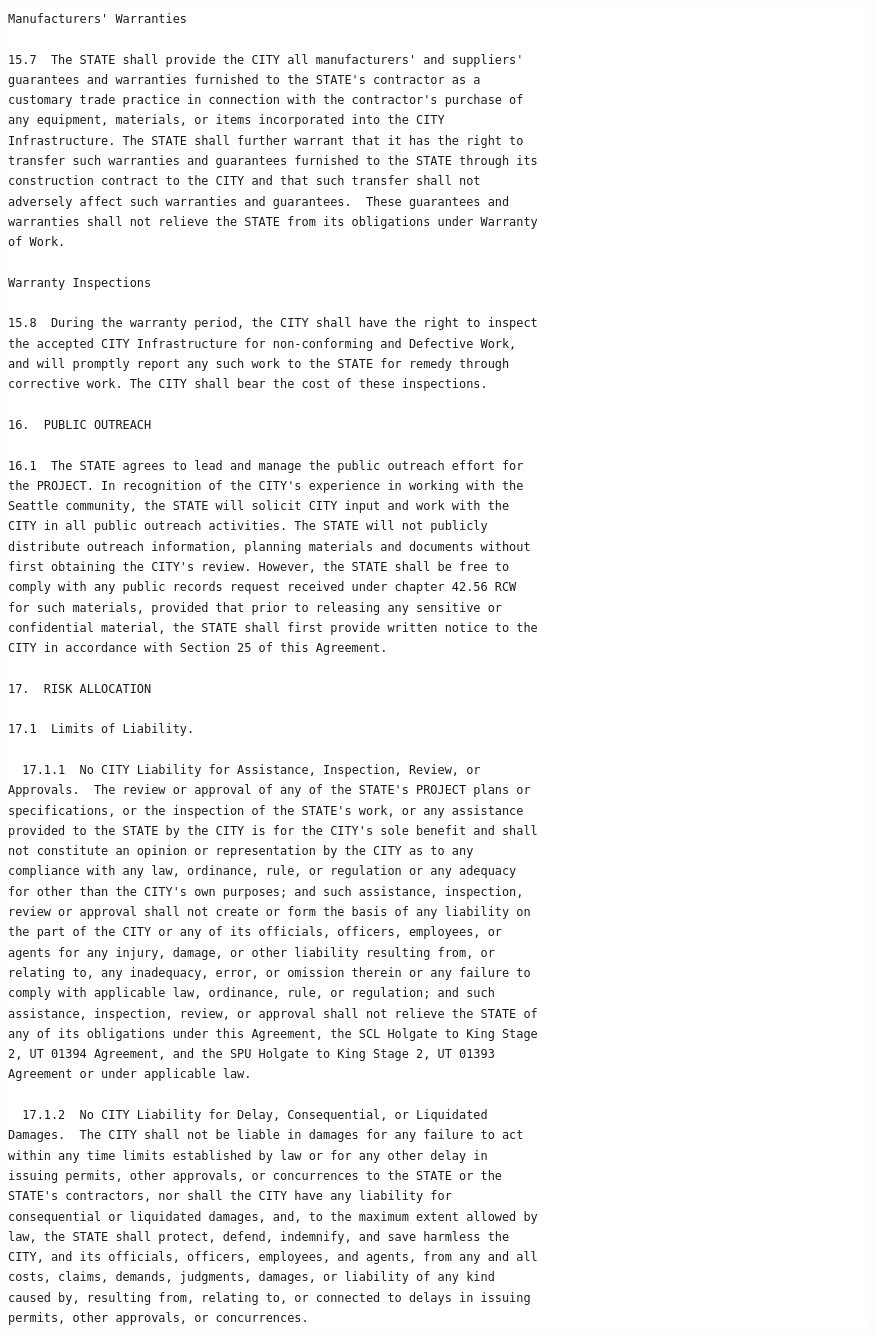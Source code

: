     Manufacturers' Warranties  
  
    15.7  The STATE shall provide the CITY all manufacturers' and suppliers'  
    guarantees and warranties furnished to the STATE's contractor as a  
    customary trade practice in connection with the contractor's purchase of  
    any equipment, materials, or items incorporated into the CITY  
    Infrastructure. The STATE shall further warrant that it has the right to  
    transfer such warranties and guarantees furnished to the STATE through its  
    construction contract to the CITY and that such transfer shall not  
    adversely affect such warranties and guarantees.  These guarantees and  
    warranties shall not relieve the STATE from its obligations under Warranty  
    of Work.  
  
    Warranty Inspections  
  
    15.8  During the warranty period, the CITY shall have the right to inspect  
    the accepted CITY Infrastructure for non-conforming and Defective Work,  
    and will promptly report any such work to the STATE for remedy through  
    corrective work. The CITY shall bear the cost of these inspections.  
  
    16.  PUBLIC OUTREACH  
  
    16.1  The STATE agrees to lead and manage the public outreach effort for  
    the PROJECT. In recognition of the CITY's experience in working with the  
    Seattle community, the STATE will solicit CITY input and work with the  
    CITY in all public outreach activities. The STATE will not publicly  
    distribute outreach information, planning materials and documents without  
    first obtaining the CITY's review. However, the STATE shall be free to  
    comply with any public records request received under chapter 42.56 RCW  
    for such materials, provided that prior to releasing any sensitive or  
    confidential material, the STATE shall first provide written notice to the  
    CITY in accordance with Section 25 of this Agreement.  
  
    17.  RISK ALLOCATION  
  
    17.1  Limits of Liability.  
  
      17.1.1  No CITY Liability for Assistance, Inspection, Review, or  
    Approvals.  The review or approval of any of the STATE's PROJECT plans or  
    specifications, or the inspection of the STATE's work, or any assistance  
    provided to the STATE by the CITY is for the CITY's sole benefit and shall  
    not constitute an opinion or representation by the CITY as to any  
    compliance with any law, ordinance, rule, or regulation or any adequacy  
    for other than the CITY's own purposes; and such assistance, inspection,  
    review or approval shall not create or form the basis of any liability on  
    the part of the CITY or any of its officials, officers, employees, or  
    agents for any injury, damage, or other liability resulting from, or  
    relating to, any inadequacy, error, or omission therein or any failure to  
    comply with applicable law, ordinance, rule, or regulation; and such  
    assistance, inspection, review, or approval shall not relieve the STATE of  
    any of its obligations under this Agreement, the SCL Holgate to King Stage  
    2, UT 01394 Agreement, and the SPU Holgate to King Stage 2, UT 01393  
    Agreement or under applicable law.  
  
      17.1.2  No CITY Liability for Delay, Consequential, or Liquidated  
    Damages.  The CITY shall not be liable in damages for any failure to act  
    within any time limits established by law or for any other delay in  
    issuing permits, other approvals, or concurrences to the STATE or the  
    STATE's contractors, nor shall the CITY have any liability for  
    consequential or liquidated damages, and, to the maximum extent allowed by  
    law, the STATE shall protect, defend, indemnify, and save harmless the  
    CITY, and its officials, officers, employees, and agents, from any and all  
    costs, claims, demands, judgments, damages, or liability of any kind  
    caused by, resulting from, relating to, or connected to delays in issuing  
    permits, other approvals, or concurrences.  
  